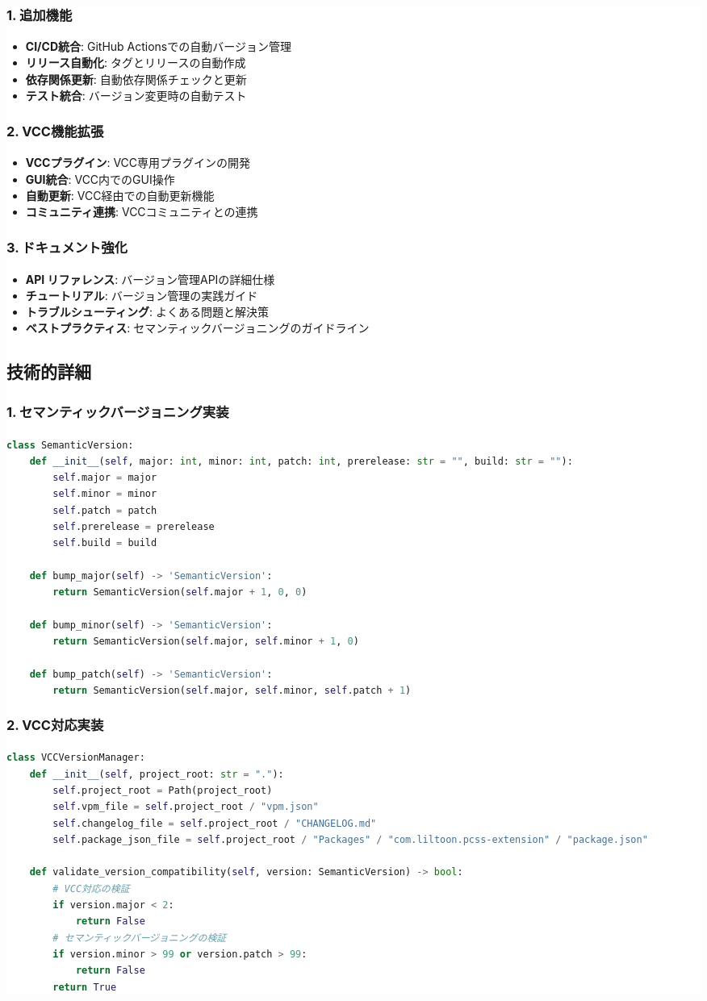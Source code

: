 ### 1. 追加機能

- **CI/CD統合**: GitHub Actionsでの自動バージョン管理
- **リリース自動化**: タグとリリースの自動作成
- **依存関係更新**: 自動依存関係チェックと更新
- **テスト統合**: バージョン変更時の自動テスト

### 2. VCC機能拡張

- **VCCプラグイン**: VCC専用プラグインの開発
- **GUI統合**: VCC内でのGUI操作
- **自動更新**: VCC経由での自動更新機能
- **コミュニティ連携**: VCCコミュニティとの連携

### 3. ドキュメント強化

- **API リファレンス**: バージョン管理APIの詳細仕様
- **チュートリアル**: バージョン管理の実践ガイド
- **トラブルシューティング**: よくある問題と解決策
- **ベストプラクティス**: セマンティックバージョニングのガイドライン

## 技術的詳細

### 1. セマンティックバージョニング実装

```python
class SemanticVersion:
    def __init__(self, major: int, minor: int, patch: int, prerelease: str = "", build: str = ""):
        self.major = major
        self.minor = minor
        self.patch = patch
        self.prerelease = prerelease
        self.build = build
    
    def bump_major(self) -> 'SemanticVersion':
        return SemanticVersion(self.major + 1, 0, 0)
    
    def bump_minor(self) -> 'SemanticVersion':
        return SemanticVersion(self.major, self.minor + 1, 0)
    
    def bump_patch(self) -> 'SemanticVersion':
        return SemanticVersion(self.major, self.minor, self.patch + 1)
```

### 2. VCC対応実装

```python
class VCCVersionManager:
    def __init__(self, project_root: str = "."):
        self.project_root = Path(project_root)
        self.vpm_file = self.project_root / "vpm.json"
        self.changelog_file = self.project_root / "CHANGELOG.md"
        self.package_json_file = self.project_root / "Packages" / "com.liltoon.pcss-extension" / "package.json"
    
    def validate_version_compatibility(self, version: SemanticVersion) -> bool:
        # VCC対応の検証
        if version.major < 2:
            return False
        # セマンティックバージョニングの検証
        if version.minor > 99 or version.patch > 99:
            return False
        return True
```
